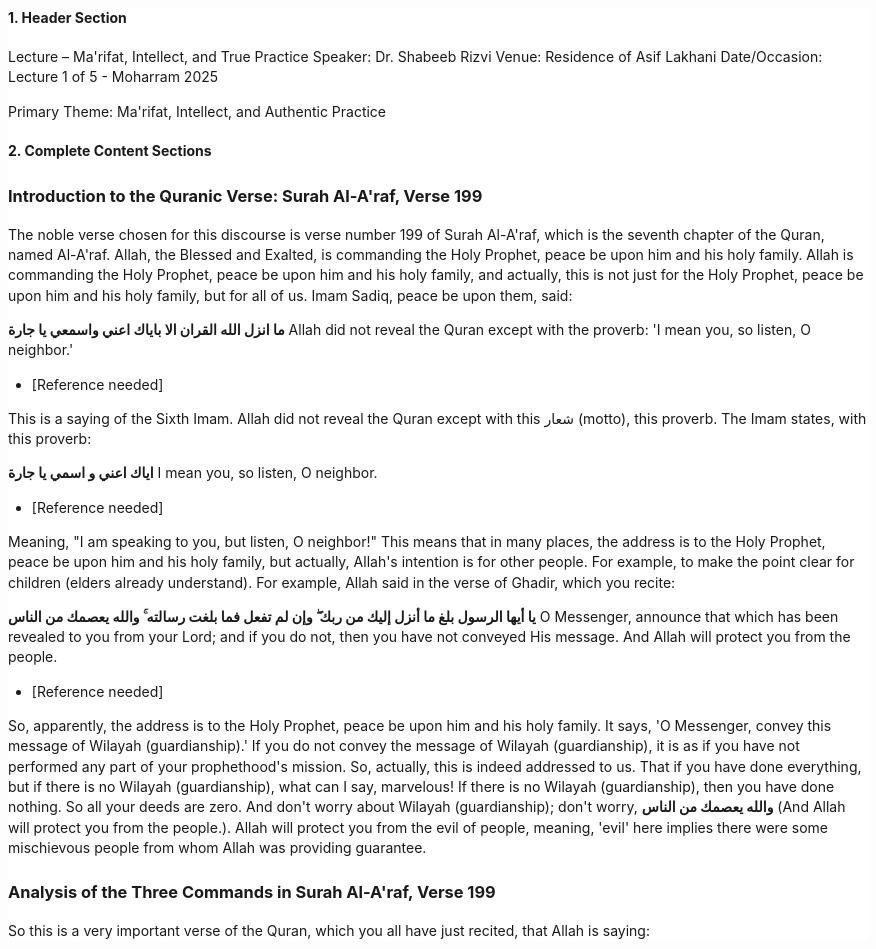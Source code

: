 #### 1. Header Section
Lecture – Ma'rifat, Intellect, and True Practice
Speaker: Dr. Shabeeb Rizvi
Venue: Residence of Asif Lakhani
Date/Occasion: Lecture 1 of 5 - Moharram 2025

Primary Theme: Ma'rifat, Intellect, and Authentic Practice

#### 2. Complete Content Sections

### Introduction to the Quranic Verse: Surah Al-A'raf, Verse 199

The noble verse chosen for this discourse is verse number 199 of Surah Al-A'raf, which is the seventh chapter of the Quran, named Al-A'raf. Allah, the Blessed and Exalted, is commanding the Holy Prophet, peace be upon him and his holy family. Allah is commanding the Holy Prophet, peace be upon him and his holy family, and actually, this is not just for the Holy Prophet, peace be upon him and his holy family, but for all of us. Imam Sadiq, peace be upon them, said:

**ما انزل الله القران الا بایاك اعني واسمعي يا جارة**
Allah did not reveal the Quran except with the proverb: 'I mean you, so listen, O neighbor.'
- [Reference needed]

This is a saying of the Sixth Imam. Allah did not reveal the Quran except with this شعار (motto), this proverb. The Imam states, with this proverb:

**ایاك اعني و اسمي يا جارة**
I mean you, so listen, O neighbor.
- [Reference needed]

Meaning, "I am speaking to you, but listen, O neighbor!" This means that in many places, the address is to the Holy Prophet, peace be upon him and his holy family, but actually, Allah's intention is for other people. For example, to make the point clear for children (elders already understand). For example, Allah said in the verse of Ghadir, which you recite:

**يا أيها الرسول بلغ ما أنزل إليك من ربك ۖ وإن لم تفعل فما بلغت رسالته ۚ والله يعصمك من الناس**
O Messenger, announce that which has been revealed to you from your Lord; and if you do not, then you have not conveyed His message. And Allah will protect you from the people.
- [Reference needed]

So, apparently, the address is to the Holy Prophet, peace be upon him and his holy family. It says, 'O Messenger, convey this message of Wilayah (guardianship).' If you do not convey the message of Wilayah (guardianship), it is as if you have not performed any part of your prophethood's mission. So, actually, this is indeed addressed to us. That if you have done everything, but if there is no Wilayah (guardianship), what can I say, marvelous! If there is no Wilayah (guardianship), then you have done nothing. So all your deeds are zero. And don't worry about Wilayah (guardianship); don't worry, **والله يعصمك من الناس** (And Allah will protect you from the people.). Allah will protect you from the evil of people, meaning, 'evil' here implies there were some mischievous people from whom Allah was providing guarantee.

### Analysis of the Three Commands in Surah Al-A'raf, Verse 199

So this is a very important verse of the Quran, which you all have just recited, that Allah is saying:
